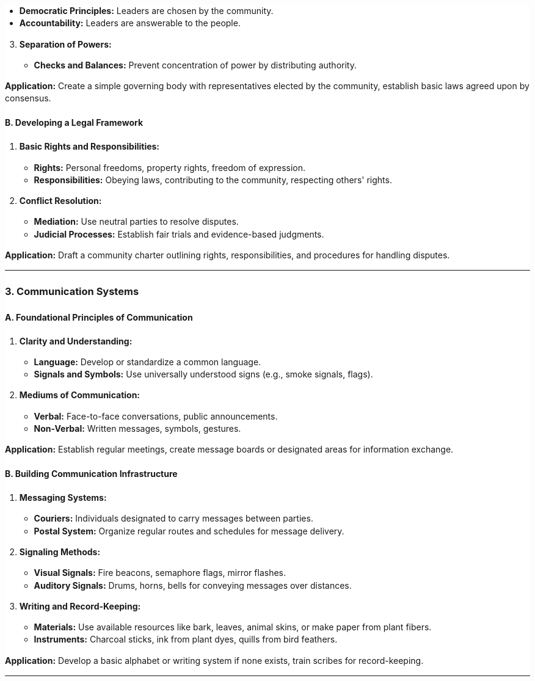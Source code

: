   * **Democratic Principles:** Leaders are chosen by the community.  
   * **Accountability:** Leaders are answerable to the people.  
3. **Separation of Powers:**

   * **Checks and Balances:** Prevent concentration of power by distributing authority.

**Application:** Create a simple governing body with representatives elected by the community, establish basic laws agreed upon by consensus.

#### **B. Developing a Legal Framework**

1. **Basic Rights and Responsibilities:**

   * **Rights:** Personal freedoms, property rights, freedom of expression.  
   * **Responsibilities:** Obeying laws, contributing to the community, respecting others' rights.  
2. **Conflict Resolution:**

   * **Mediation:** Use neutral parties to resolve disputes.  
   * **Judicial Processes:** Establish fair trials and evidence-based judgments.

**Application:** Draft a community charter outlining rights, responsibilities, and procedures for handling disputes.

---

### **3\. Communication Systems**

#### **A. Foundational Principles of Communication**

1. **Clarity and Understanding:**

   * **Language:** Develop or standardize a common language.  
   * **Signals and Symbols:** Use universally understood signs (e.g., smoke signals, flags).  
2. **Mediums of Communication:**

   * **Verbal:** Face-to-face conversations, public announcements.  
   * **Non-Verbal:** Written messages, symbols, gestures.

**Application:** Establish regular meetings, create message boards or designated areas for information exchange.

#### **B. Building Communication Infrastructure**

1. **Messaging Systems:**

   * **Couriers:** Individuals designated to carry messages between parties.  
   * **Postal System:** Organize regular routes and schedules for message delivery.  
2. **Signaling Methods:**

   * **Visual Signals:** Fire beacons, semaphore flags, mirror flashes.  
   * **Auditory Signals:** Drums, horns, bells for conveying messages over distances.  
3. **Writing and Record-Keeping:**

   * **Materials:** Use available resources like bark, leaves, animal skins, or make paper from plant fibers.  
   * **Instruments:** Charcoal sticks, ink from plant dyes, quills from bird feathers.

**Application:** Develop a basic alphabet or writing system if none exists, train scribes for record-keeping.

---